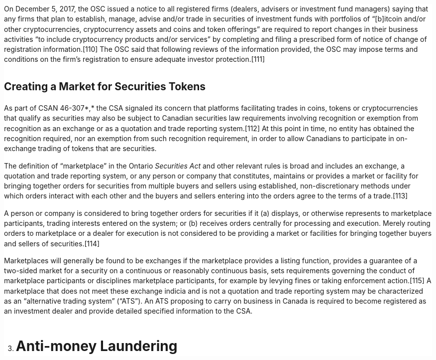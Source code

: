On December 5, 2017, the OSC issued a notice to all registered firms
(dealers, advisers or investment fund managers) saying that any firms
that plan to establish, manage, advise and/or trade in securities of
investment funds with portfolios of “\[b\]itcoin and/or other
cryptocurrencies, cryptocurrency assets and coins and token offerings”
are required to report changes in their business activities “to include
cryptocurrency products and/or services” by completing and filing a
prescribed form of notice of change of registration information.\[110\]
The OSC said that following reviews of the information provided, the OSC
may impose terms and conditions on the firm’s registration to ensure
adequate investor protection.\[111\]

## Creating a Market for Securities Tokens 

As part of CSAN 46-307*,* the CSA signaled its concern that platforms
facilitating trades in coins, tokens or cryptocurrencies that qualify as
securities may also be subject to Canadian securities law requirements
involving recognition or exemption from recognition as an exchange or as
a quotation and trade reporting system.\[112\] At this point in time, no
entity has obtained the recognition required, nor an exemption from such
recognition requirement, in order to allow Canadians to participate in
on-exchange trading of tokens that are securities.

The definition of “marketplace” in the Ontario *Securities Act* and
other relevant rules is broad and includes an exchange, a quotation and
trade reporting system, or any person or company that constitutes,
maintains or provides a market or facility for bringing together orders
for securities from multiple buyers and sellers using established,
non-discretionary methods under which orders interact with each other
and the buyers and sellers entering into the orders agree to the terms
of a trade.\[113\]

A person or company is considered to bring together orders for
securities if it (a) displays, or otherwise represents to marketplace
participants, trading interests entered on the system; or (b) receives
orders centrally for processing and execution. Merely routing orders to
marketplace or a dealer for execution is not considered to be providing
a market or facilities for bringing together buyers and sellers of
securities.\[114\]

Marketplaces will generally be found to be exchanges if the marketplace
provides a listing function, provides a guarantee of a two-sided market
for a security on a continuous or reasonably continuous basis, sets
requirements governing the conduct of marketplace participants or
disciplines marketplace participants, for example by levying fines or
taking enforcement action.\[115\] A marketplace that does not meet these
exchange indicia and is not a quotation and trade reporting system may
be characterized as an “alternative trading system” (“ATS”). An ATS
proposing to carry on business in Canada is required to become
registered as an investment dealer and provide detailed specified
information to the CSA.

3.  # Anti-money Laundering
    